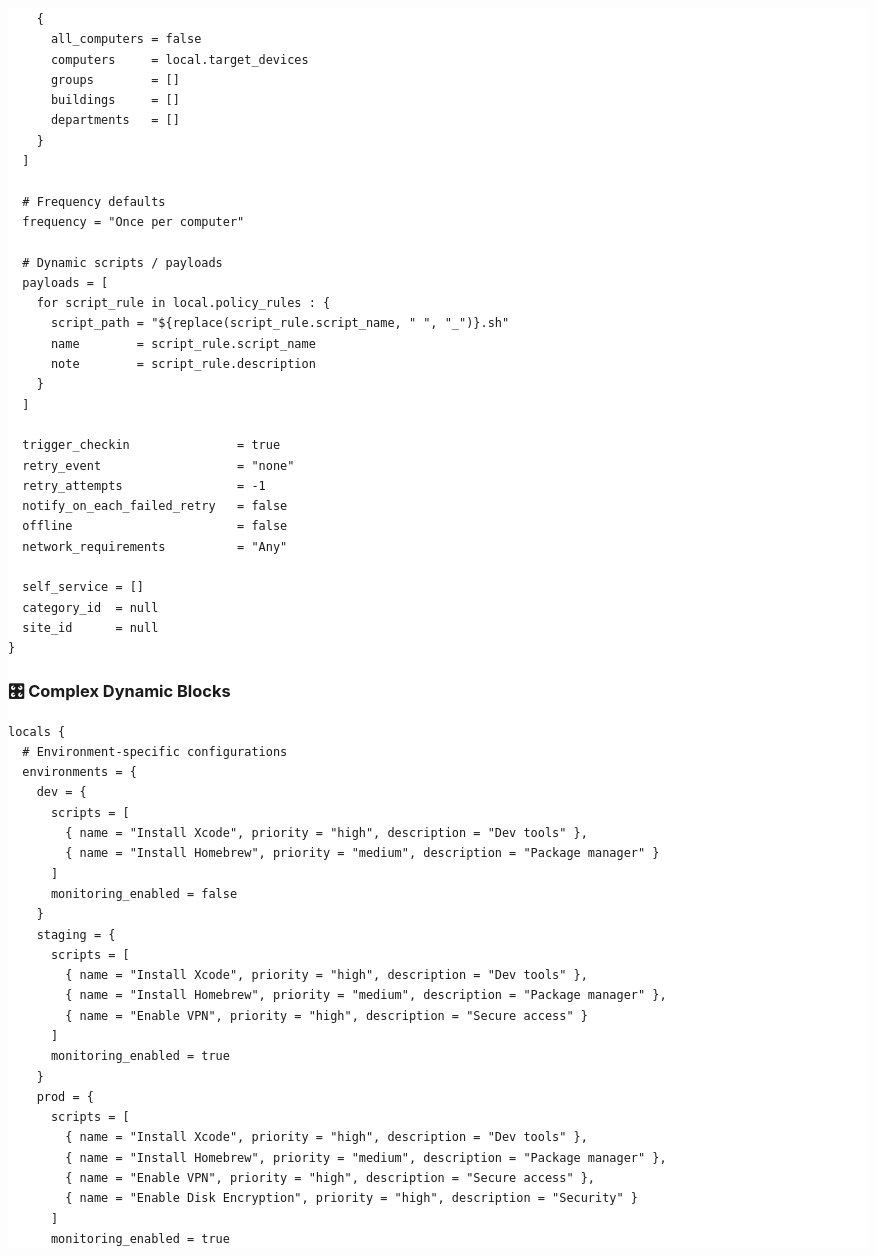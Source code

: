 ```hcl
    {
      all_computers = false
      computers     = local.target_devices
      groups        = []
      buildings     = []
      departments   = []
    }
  ]

  # Frequency defaults
  frequency = "Once per computer"

  # Dynamic scripts / payloads
  payloads = [
    for script_rule in local.policy_rules : {
      script_path = "${replace(script_rule.script_name, " ", "_")}.sh"
      name        = script_rule.script_name
      note        = script_rule.description
    }
  ]

  trigger_checkin               = true
  retry_event                   = "none"
  retry_attempts                = -1
  notify_on_each_failed_retry   = false
  offline                       = false
  network_requirements          = "Any"

  self_service = []
  category_id  = null
  site_id      = null
}
```

### 🎛️ Complex Dynamic Blocks

```hcl
locals {
  # Environment-specific configurations
  environments = {
    dev = {
      scripts = [
        { name = "Install Xcode", priority = "high", description = "Dev tools" },
        { name = "Install Homebrew", priority = "medium", description = "Package manager" }
      ]
      monitoring_enabled = false
    }
    staging = {
      scripts = [
        { name = "Install Xcode", priority = "high", description = "Dev tools" },
        { name = "Install Homebrew", priority = "medium", description = "Package manager" },
        { name = "Enable VPN", priority = "high", description = "Secure access" }
      ]
      monitoring_enabled = true
    }
    prod = {
      scripts = [
        { name = "Install Xcode", priority = "high", description = "Dev tools" },
        { name = "Install Homebrew", priority = "medium", description = "Package manager" },
        { name = "Enable VPN", priority = "high", description = "Secure access" },
        { name = "Enable Disk Encryption", priority = "high", description = "Security" }
      ]
      monitoring_enabled = true
```